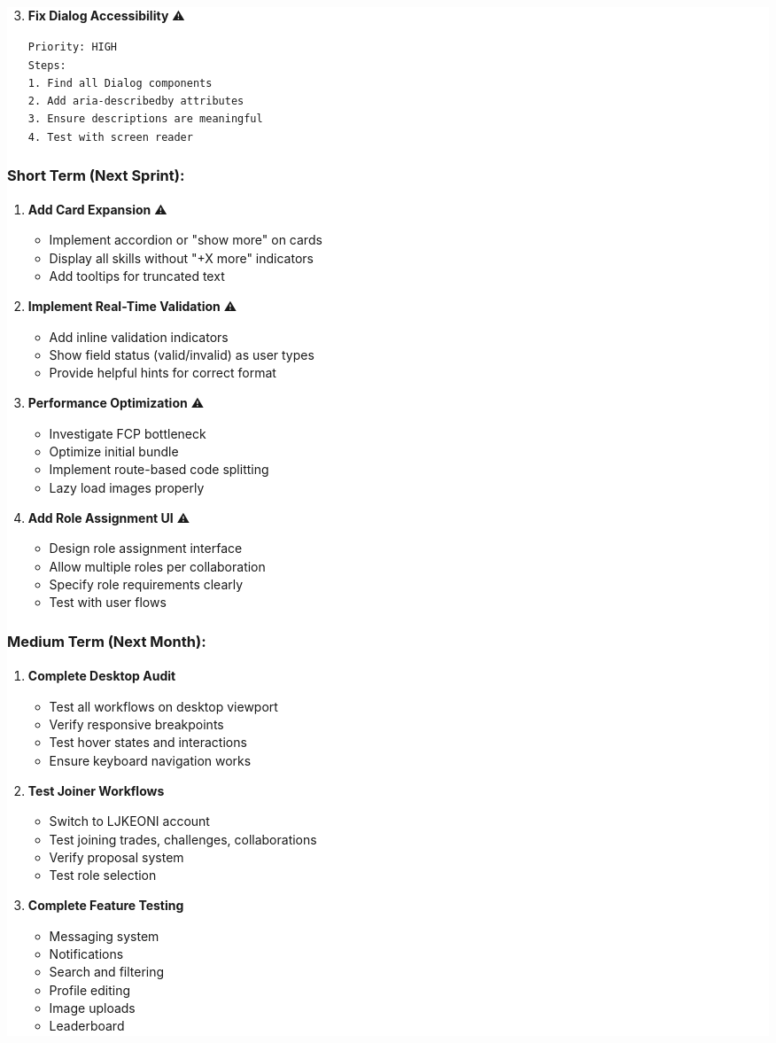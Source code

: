 3. **Fix Dialog Accessibility** ⚠️
   ```
   Priority: HIGH
   Steps:
   1. Find all Dialog components
   2. Add aria-describedby attributes
   3. Ensure descriptions are meaningful
   4. Test with screen reader
   ```

### Short Term (Next Sprint):

1. **Add Card Expansion** ⚠️
   - Implement accordion or "show more" on cards
   - Display all skills without "+X more" indicators
   - Add tooltips for truncated text

2. **Implement Real-Time Validation** ⚠️
   - Add inline validation indicators
   - Show field status (valid/invalid) as user types
   - Provide helpful hints for correct format

3. **Performance Optimization** ⚠️
   - Investigate FCP bottleneck
   - Optimize initial bundle
   - Implement route-based code splitting
   - Lazy load images properly

4. **Add Role Assignment UI** ⚠️
   - Design role assignment interface
   - Allow multiple roles per collaboration
   - Specify role requirements clearly
   - Test with user flows

### Medium Term (Next Month):

1. **Complete Desktop Audit**
   - Test all workflows on desktop viewport
   - Verify responsive breakpoints
   - Test hover states and interactions
   - Ensure keyboard navigation works

2. **Test Joiner Workflows**
   - Switch to LJKEONI account
   - Test joining trades, challenges, collaborations
   - Verify proposal system
   - Test role selection

3. **Complete Feature Testing**
   - Messaging system
   - Notifications
   - Search and filtering
   - Profile editing
   - Image uploads
   - Leaderboard
